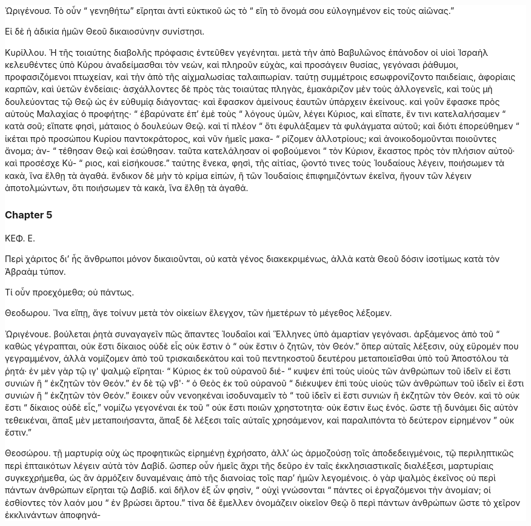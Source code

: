 <pb n="17"/>
<p>Ὠριγένουσ. Τὸ οὖν “ γενηθήτω” εἴρηται ἀντὶ εὐκτικοῦ ὡς τὸ
“ εἴη τὸ ὄνομά σου εὐλογημένον εἰς τοὺς αἰῶνας.”</p>
<lb n="5"/> <p>Εἰ δὲ ἡ ἀδικία ἡμῶν Θεοῦ δικαιοσύνην συνίστησι.</p>
<p>Κυρίλλου. Ἡ τῆς τοιαύτης διαβολῆς πρόφασις ἐντεῦθεν γεγένηται.
μετὰ τὴν ἀπὸ Βαβυλῶνος ἐπάνοδον οἱ υἱοὶ Ἰσραὴλ κελευθέντες <lb n="5"/>
ὑπὸ Κύρου ἀναδείμασθαι τὸν νεὼν, καὶ πληροῦν εὐχὰς, καὶ
προσάγειν θυσίας, γεγόνασι ῥάθυμοι, προφασιζόμενοι πτωχείαν, καὶ
τὴν ἀπὸ τῆς αἰχμαλωσίας ταλαιπωρίαν. ταύτῃ συμμέτροις εσωφρονίζοντο
παιδείαις, ἀφορίαις καρπῶν, καὶ ὑετῶν ἐνδείαις· ἀσχάλλοντες
δὲ πρὸς τὰς τοιαύτας πληγὰς, ἐμακάριζον μὲν τοὺς ἀλλογενεῖς, <lb n="10"/>
καὶ τοὺς μὴ δουλεύοντας τῷ Θεῷ ὡς ἐν εὐθυμίᾳ διάγοντας· καὶ
ἔφασκον ἀμείνους ἑαυτῶν ὑπάρχειν ἐκείνους. καὶ γοῦν ἔφασκε
πρὸς αὐτοὺς Μαλαχίας ὁ προφήτης· “ ἐβαρύνατε ἐπ’ ἐμὲ τοὺς
“ λόγους ὑμῶν, λέγει Κύριος, καὶ εἴπατε, ἔν τινι κατελαλήσαμεν
“ κατὰ σοῦ; εἴπατε φησὶ, μάταιος ὁ δουλεύων Θεῷ. καὶ τί πλέον <lb n="15"/>
“ ὅτι ἐφυλάξαμεν τὰ φυλάγματα αὐτοῦ; καὶ διότι ἐπορεύθημεν
“ ἱκέται πρὸ προσώπου Κυρίου παντοκράτορος, καὶ νῦν ἡμεῖς μακα-
“ ρίζομεν ἀλλοτρίους; καὶ ἀνοικοδομοῦνται ποιοῦντες ἄνομα; ἀν-
“ τέθησαν Θεῷ καὶ ἐσώθησαν. ταῦτα κατελάλησαν οἱ φοβούμενοι
“ τὸν Κύριον, ἕκαστος πρὸς τὸν πλήσιον αὐτοῦ· καὶ προσέσχε Κύ- <lb n="20"/>
“ ριος, καὶ εἰσήκουσε.” ταύτης ἕνεκα, φησὶ, τῆς αἰτίας, ᾤοντό
τινες τοὺς Ἰουδαίους λέγειν, ποιήσωμεν τὰ κακὰ, ἵνα ἔλθῃ τὰ ἀγαθά.
ἔνδικον δὲ μὴν τὸ κρίμα εἰπὼν, ἢ τῶν Ἰουδαίοις ἐπιφημιζόντων ἐκεῖνα,
ἤγουν τῶν λέγειν ἀποτολμώντων, ὅτι ποιήσωμεν τὰ κακὰ, ἵνα
ἔλθῃ τὰ ἀγαθά.</p> <lb n="25"/>


### Chapter 5

<head>ΚΕΦ. Ε.</head>

<p>Περὶ χάριτος δι’ ἧς ἄνθρωποι μόνον δικαιοῦνται, οὐ κατὰ γένος διακεκριμένως,
ἀλλὰ κατὰ Θεοῦ δόσιν ἰσοτίμως κατὰ τὸν Ἀβραὰμ τύπον.</p>
<lb n="9"/> <p>Τί οὖν προεχόμεθα; οὐ πάντως.</p>
<p>Θεοδωρου. Ἵνα εἴπῃ, ἄγε τοίνυν μετὰ τὸν οἰκείων ἔλεγχον, <lb n="30"/>
τῶν ἡμετέρων τὸ μέγεθος λέξομεν.</p>
<p>Ὠριγένουε. βούλεται ῥητὰ συναγαγεῖν πῶς ἅπαντες Ἰουδαῖοι
καὶ Ἕλληνες ὑπὸ ἁμαρτίαν γεγόνασι. ἀρξάμενος ἀπὸ τοῦ
“ καθὼς γέγραπται, οὐκ ἔστι δίκαιος οὐδὲ εἷς οὐκ ἔστιν ὁ

<pb n="18"/>
“ οὐκ ἔστιν ὁ ζητῶν, τὸν Θεόν.” ὅπερ αὐταῖς λέξεσιν, οὐχ εὕρομέν
που γεγραμμένον, ἀλλὰ νομίζομεν ἀπὸ τοῦ τρισκαιδεκάτου καὶ τοῦ
πεντηκοστοῦ δευτέρου μεταποιεῖσθαι ὑπὸ τοῦ Ἀποστόλου τὰ ῥητά·
ἐν μὲν γὰρ τῷ ιγ' ψαλμῷ εἴρηται· “ Κύριος ἐκ τοῦ οὐρανοῦ διέ-
“ κυψεν ἐπὶ τοὺς υἱοὺς τῶν ἀνθρώπων τοῦ ἰδεῖν εἰ ἔστι συνιὼν ἣ <lb n="5"/>
“ ἐκζητῶν τὸν Θεόν.” ἐν δὲ τῷ νβ'· “ ὁ Θεὸς ἐκ τοῦ οὐρανοῦ
“ διέκυψεν ἐπὶ τοὺς υἱοὺς τῶν ἀνθρώπων τοῦ ἰδεῖν εἰ ἔστι συνιὼν ἣ
“ ἐκζητῶν τὸν Θεόν.” ἔοικεν οὖν νενοηκέναι ἰσοδυναμεῖν τὸ “ τοῦ
ἰδεῖν εἰ ἔστι συνιὼν ἣ ἐκζητῶν τὸν Θεόν. καὶ τὸ οὐκ ἔστι
“ δίκαιος οὐδὲ εἷς,” νομίζω γεγονέναι ἐκ τοῦ “ οὐκ ἔστι ποιῶν χρηστοτητα· <lb n="10"/>
οὐκ ἔστιν ἕως ἑνός. ὥστε τῇ δυνάμει δὶς αὐτὸν τεθεικέναι,
ἅπαξ μὲν μεταποιήσαντα, ἅπαξ δὲ λέξεσι ταῖς αὐταῖς χρησάμενον,
καὶ παραλιπόντα τὸ δεύτερον εἰρημένον ” οὐκ ἔστιν.”</p>
<p>Θεοσώρου. τῇ μαρτυρίᾳ οὐχ ὡς προφητικῶς εἰρημένῃ ἐχρήσατο,
ἀλλ’ ὡς ἁρμοζούσῃ τοῖς ἀποδεδειγμένοις, τῷ περιληπτικῶς <lb n="15"/>
περὶ ἐπταικότων λέγειν αὐτὰ τὸν Δαβίδ. ὥσπερ οὖν ἡμεῖς ἄχρι
τῆς δεῦρο ἐν ταῖς ἐκκλησιαστικαῖς διαλέξεσι, μαρτυρίαις συγκεχρήμεθα,
ὡς ἃν ἁρμόζειν δυναμέναις ἀπὸ τῆς διανοίας τοῖς παρ’
ἡμῶν λεγομένοις. ὁ γὰρ ψαλμὸς ἐκεῖνος οὐ περὶ πάντων ἀνθρώπων
εἴρηται τῷ Δαβίδ. καὶ δῆλον ἐξ ὧν φησὶν, “ οὐχὶ γνώσονται <lb n="20"/>
“ πάντες οἱ ἐργαζόμενοι τὴν ἀνομίαν; οἱ ἐσθίοντες τὸν λαόν μου
“ ἐν βρώσει ἄρτου.” τίνα δὲ ἔμελλεν ὀνομάζειν οἰκεῖον Θεῷ
ὃ περὶ πάντων ἀνθρώπων ὥστε τὸ χεῖρον ἐκκλινάντων ἀποφηνά-